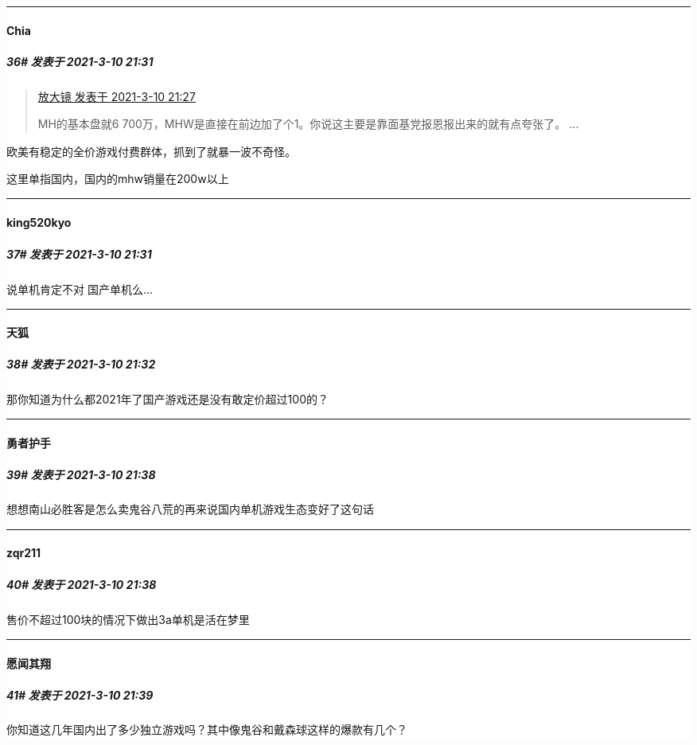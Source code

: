 
-----

####  Chia  
##### 36#       发表于 2021-3-10 21:31


<blockquote><a href="httphttps://bbs.saraba1st.com/2b/forum.php?mod=redirect&amp;goto=findpost&amp;pid=50581335&amp;ptid=1992492" target="_blank">放大镜 发表于 2021-3-10 21:27</a>

MH的基本盘就6 700万，MHW是直接在前边加了个1。你说这主要是靠面基党报恩报出来的就有点夸张了。 ...</blockquote>
欧美有稳定的全价游戏付费群体，抓到了就暴一波不奇怪。


这里单指国内，国内的mhw销量在200w以上


-----

####  king520kyo  
##### 37#       发表于 2021-3-10 21:31


说单机肯定不对 国产单机么…


-----

####  天狐  
##### 38#       发表于 2021-3-10 21:32


那你知道为什么都2021年了国产游戏还是没有敢定价超过100的？


-----

####  勇者护手  
##### 39#       发表于 2021-3-10 21:38


想想南山必胜客是怎么卖鬼谷八荒的再来说国内单机游戏生态变好了这句话


-----

####  zqr211  
##### 40#       发表于 2021-3-10 21:38


售价不超过100块的情况下做出3a单机是活在梦里


-----

####  愿闻其翔  
##### 41#       发表于 2021-3-10 21:39


你知道这几年国内出了多少独立游戏吗？其中像鬼谷和戴森球这样的爆款有几个？
